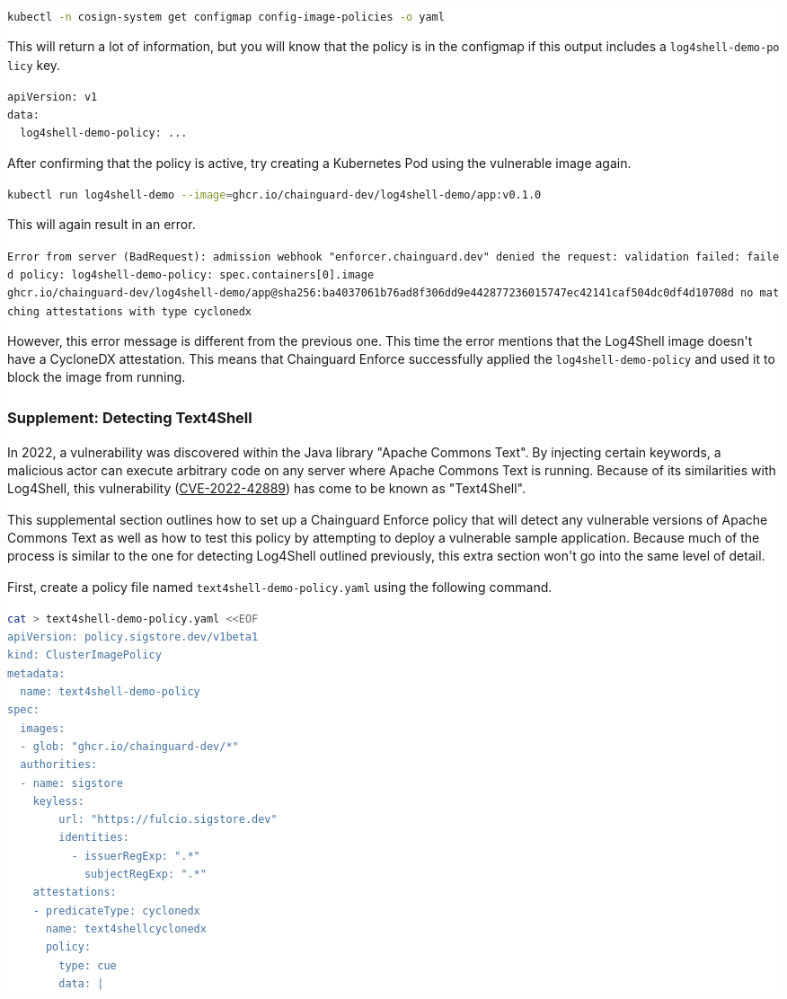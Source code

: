 ```sh
kubectl -n cosign-system get configmap config-image-policies -o yaml
```

This will return a lot of information, but you will know that the policy is in the configmap if this output includes a `log4shell-demo-policy` key.

```
apiVersion: v1
data:
  log4shell-demo-policy: ...
```

After confirming that the policy is active, try creating a Kubernetes Pod using the vulnerable image again.

```sh
kubectl run log4shell-demo --image=ghcr.io/chainguard-dev/log4shell-demo/app:v0.1.0
```

This will again result in an error.

```
Error from server (BadRequest): admission webhook "enforcer.chainguard.dev" denied the request: validation failed: failed policy: log4shell-demo-policy: spec.containers[0].image
ghcr.io/chainguard-dev/log4shell-demo/app@sha256:ba4037061b76ad8f306dd9e442877236015747ec42141caf504dc0df4d10708d no matching attestations with type cyclonedx
```

However, this error message is different from the previous one. This time the error mentions that the Log4Shell image doesn't have a CycloneDX attestation. This means that Chainguard Enforce successfully applied the `log4shell-demo-policy` and used it to block the image from running.


### Supplement: Detecting Text4Shell

In 2022, a vulnerability was discovered within the Java library "Apache Commons Text". By injecting certain keywords, a malicious actor can execute arbitrary code on any server where Apache Commons Text is running. Because of its similarities with Log4Shell, this vulnerability ([CVE-2022-42889](https://nvd.nist.gov/vuln/detail/CVE-2022-42889)) has come to be known as "Text4Shell".

This supplemental section outlines how to set up a Chainguard Enforce policy that will detect any vulnerable versions of Apache Commons Text as well as how to test this policy by attempting to deploy a vulnerable sample application. Because much of the process is similar to the one for detecting Log4Shell outlined previously, this extra section won't go into the same level of detail.

First, create a policy file named `text4shell-demo-policy.yaml` using the following command.

```sh
cat > text4shell-demo-policy.yaml <<EOF
apiVersion: policy.sigstore.dev/v1beta1
kind: ClusterImagePolicy
metadata:
  name: text4shell-demo-policy
spec:
  images:
  - glob: "ghcr.io/chainguard-dev/*"
  authorities:
  - name: sigstore
    keyless:
        url: "https://fulcio.sigstore.dev"
        identities:
          - issuerRegExp: ".*"
            subjectRegExp: ".*"
    attestations:
    - predicateType: cyclonedx
      name: text4shellcyclonedx
      policy:
        type: cue
        data: |
```